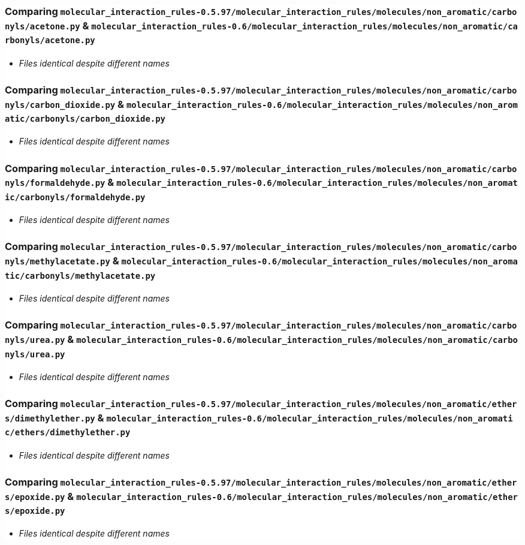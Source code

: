 ### Comparing `molecular_interaction_rules-0.5.97/molecular_interaction_rules/molecules/non_aromatic/carbonyls/acetone.py` & `molecular_interaction_rules-0.6/molecular_interaction_rules/molecules/non_aromatic/carbonyls/acetone.py`

 * *Files identical despite different names*

### Comparing `molecular_interaction_rules-0.5.97/molecular_interaction_rules/molecules/non_aromatic/carbonyls/carbon_dioxide.py` & `molecular_interaction_rules-0.6/molecular_interaction_rules/molecules/non_aromatic/carbonyls/carbon_dioxide.py`

 * *Files identical despite different names*

### Comparing `molecular_interaction_rules-0.5.97/molecular_interaction_rules/molecules/non_aromatic/carbonyls/formaldehyde.py` & `molecular_interaction_rules-0.6/molecular_interaction_rules/molecules/non_aromatic/carbonyls/formaldehyde.py`

 * *Files identical despite different names*

### Comparing `molecular_interaction_rules-0.5.97/molecular_interaction_rules/molecules/non_aromatic/carbonyls/methylacetate.py` & `molecular_interaction_rules-0.6/molecular_interaction_rules/molecules/non_aromatic/carbonyls/methylacetate.py`

 * *Files identical despite different names*

### Comparing `molecular_interaction_rules-0.5.97/molecular_interaction_rules/molecules/non_aromatic/carbonyls/urea.py` & `molecular_interaction_rules-0.6/molecular_interaction_rules/molecules/non_aromatic/carbonyls/urea.py`

 * *Files identical despite different names*

### Comparing `molecular_interaction_rules-0.5.97/molecular_interaction_rules/molecules/non_aromatic/ethers/dimethylether.py` & `molecular_interaction_rules-0.6/molecular_interaction_rules/molecules/non_aromatic/ethers/dimethylether.py`

 * *Files identical despite different names*

### Comparing `molecular_interaction_rules-0.5.97/molecular_interaction_rules/molecules/non_aromatic/ethers/epoxide.py` & `molecular_interaction_rules-0.6/molecular_interaction_rules/molecules/non_aromatic/ethers/epoxide.py`

 * *Files identical despite different names*
